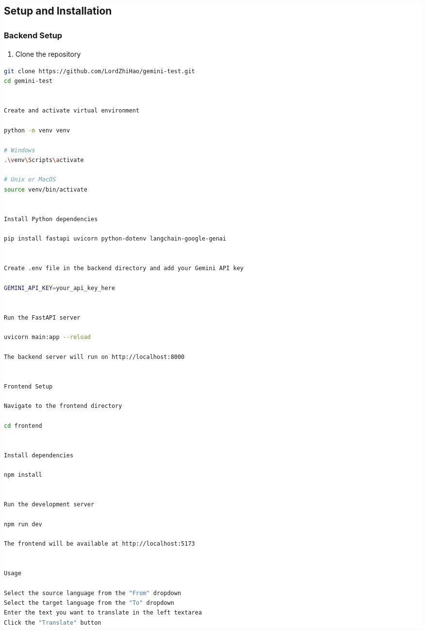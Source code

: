 ## Setup and Installation

### Backend Setup
1. Clone the repository
```bash
git clone https://github.com/LordZhiHao/gemini-test.git
cd gemini-test


Create and activate virtual environment

python -m venv venv

# Windows
.\venv\Scripts\activate

# Unix or MacOS
source venv/bin/activate


Install Python dependencies

pip install fastapi uvicorn python-dotenv langchain-google-genai


Create .env file in the backend directory and add your Gemini API key

GEMINI_API_KEY=your_api_key_here


Run the FastAPI server

uvicorn main:app --reload

The backend server will run on http://localhost:8000


Frontend Setup

Navigate to the frontend directory

cd frontend


Install dependencies

npm install


Run the development server

npm run dev

The frontend will be available at http://localhost:5173


Usage

Select the source language from the "From" dropdown
Select the target language from the "To" dropdown
Enter the text you want to translate in the left textarea
Click the "Translate" button
```